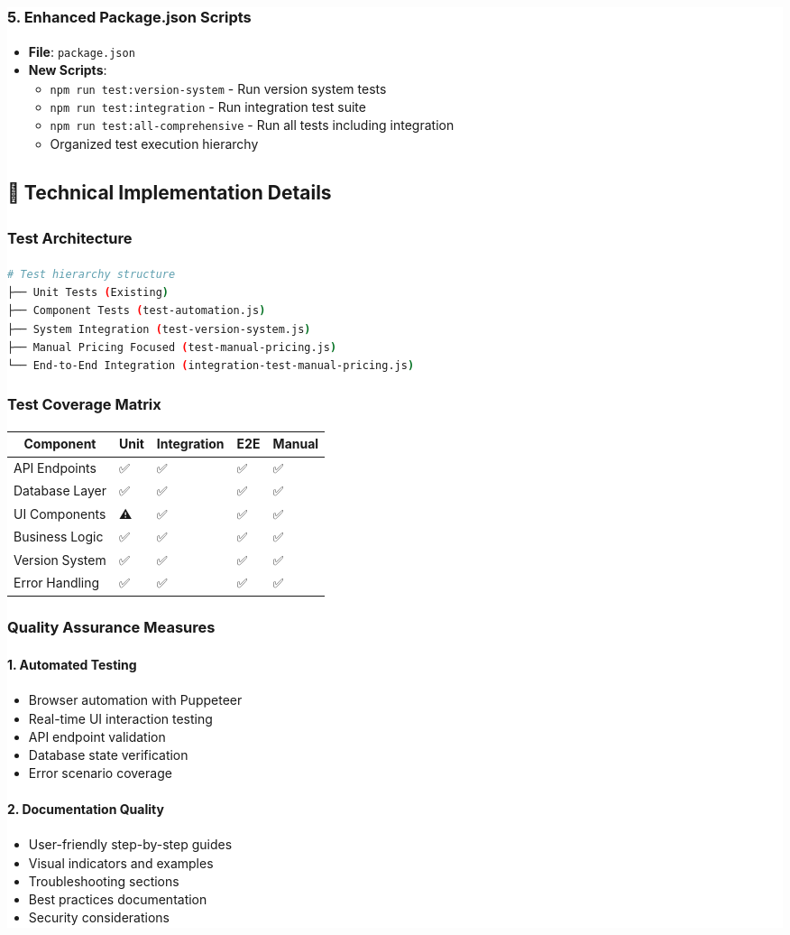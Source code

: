 ### 5. **Enhanced Package.json Scripts**
- **File**: `package.json`
- **New Scripts**:
  - `npm run test:version-system` - Run version system tests
  - `npm run test:integration` - Run integration test suite
  - `npm run test:all-comprehensive` - Run all tests including integration
  - Organized test execution hierarchy

## 🔧 Technical Implementation Details

### Test Architecture
```bash
# Test hierarchy structure
├── Unit Tests (Existing)
├── Component Tests (test-automation.js)
├── System Integration (test-version-system.js)
├── Manual Pricing Focused (test-manual-pricing.js)
└── End-to-End Integration (integration-test-manual-pricing.js)
```

### Test Coverage Matrix
| Component | Unit | Integration | E2E | Manual |
|-----------|------|-------------|-----|--------|
| API Endpoints | ✅ | ✅ | ✅ | ✅ |
| Database Layer | ✅ | ✅ | ✅ | ✅ |
| UI Components | ⚠️ | ✅ | ✅ | ✅ |
| Business Logic | ✅ | ✅ | ✅ | ✅ |
| Version System | ✅ | ✅ | ✅ | ✅ |
| Error Handling | ✅ | ✅ | ✅ | ✅ |

### Quality Assurance Measures

#### 1. **Automated Testing**
- Browser automation with Puppeteer
- Real-time UI interaction testing
- API endpoint validation
- Database state verification
- Error scenario coverage

#### 2. **Documentation Quality**
- User-friendly step-by-step guides
- Visual indicators and examples
- Troubleshooting sections
- Best practices documentation
- Security considerations
